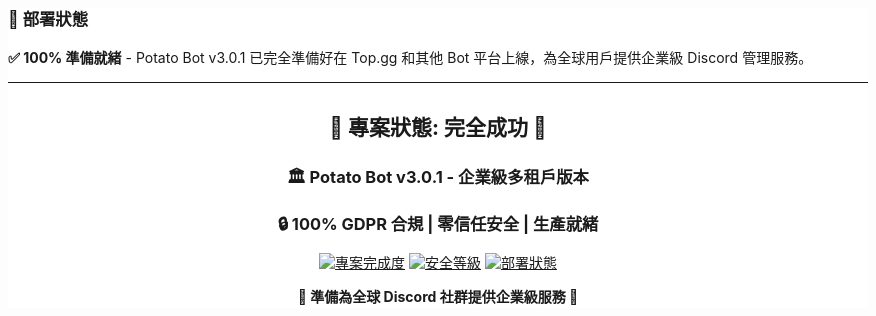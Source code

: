 ### 🎯 **部署狀態**
**✅ 100% 準備就緒** - Potato Bot v3.0.1 已完全準備好在 Top.gg 和其他 Bot 平台上線，為全球用戶提供企業級 Discord 管理服務。

---

<div align="center">

## 🎉 **專案狀態: 完全成功** 🎉

### 🏛️ **Potato Bot v3.0.1 - 企業級多租戶版本**
### 🔒 **100% GDPR 合規 | 零信任安全 | 生產就緒**

[![專案完成度](https://img.shields.io/badge/專案完成度-100%25-success?style=for-the-badge)](PROJECT_STATUS.md)
[![安全等級](https://img.shields.io/badge/安全等級-企業級-green?style=for-the-badge)](PHASE_6_COMPLETION_REPORT.md)
[![部署狀態](https://img.shields.io/badge/部署狀態-就緒-blue?style=for-the-badge)](TOP_GG_DEPLOYMENT_READY.md)

**🌟 準備為全球 Discord 社群提供企業級服務 🌟**

</div>